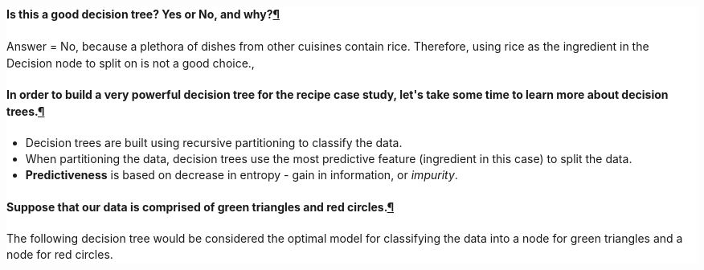 </div>
</div>
</div>
<div class="cell border-box-sizing text_cell rendered"><div class="prompt input_prompt">
</div><div class="inner_cell">
<div class="text_cell_render border-box-sizing rendered_html">
<h4 id="Is-this-a-good-decision-tree?--Yes-or--No,-and-why?">Is this a good decision tree?  Yes or  No, and why?<a class="anchor-link" href="#Is-this-a-good-decision-tree?--Yes-or--No,-and-why?">&#182;</a></h4>
</div>
</div>
</div>
<div class="cell border-box-sizing text_cell rendered"><div class="prompt input_prompt">
</div><div class="inner_cell">
<div class="text_cell_render border-box-sizing rendered_html">
<div class="alert alert-block alert-info" style="margin-top: 20px">
    Answer = No, because a plethora of dishes from other cuisines contain rice. Therefore, using rice as the ingredient in the Decision node to split on is not a good choice.,<br>
    </div>
</div>
</div>
</div>
<div class="cell border-box-sizing text_cell rendered"><div class="prompt input_prompt">
</div><div class="inner_cell">
<div class="text_cell_render border-box-sizing rendered_html">
<h4 id="In-order-to-build-a-very-powerful-decision-tree-for-the-recipe-case-study,-let's-take-some-time-to-learn-more-about-decision-trees.">In order to build a very powerful decision tree for the recipe case study, let's take some time to learn more about decision trees.<a class="anchor-link" href="#In-order-to-build-a-very-powerful-decision-tree-for-the-recipe-case-study,-let's-take-some-time-to-learn-more-about-decision-trees.">&#182;</a></h4>
</div>
</div>
</div>
<div class="cell border-box-sizing text_cell rendered"><div class="prompt input_prompt">
</div><div class="inner_cell">
<div class="text_cell_render border-box-sizing rendered_html">
<ul>
<li>Decision trees are built using recursive partitioning to classify the data.</li>
<li>When partitioning the data, decision trees use the most predictive feature (ingredient in this case) to split the data.</li>
<li><strong>Predictiveness</strong> is based on decrease in entropy - gain in information, or <em>impurity</em>.</li>
</ul>

</div>
</div>
</div>
<div class="cell border-box-sizing text_cell rendered"><div class="prompt input_prompt">
</div><div class="inner_cell">
<div class="text_cell_render border-box-sizing rendered_html">
<h4 id="Suppose-that-our-data-is-comprised-of-green-triangles-and-red-circles.">Suppose that our data is comprised of green triangles and red circles.<a class="anchor-link" href="#Suppose-that-our-data-is-comprised-of-green-triangles-and-red-circles.">&#182;</a></h4>
</div>
</div>
</div>
<div class="cell border-box-sizing text_cell rendered"><div class="prompt input_prompt">
</div><div class="inner_cell">
<div class="text_cell_render border-box-sizing rendered_html">
<p>The following decision tree would be considered the optimal model for classifying the data into a node for green triangles and a node for red circles.</p>

